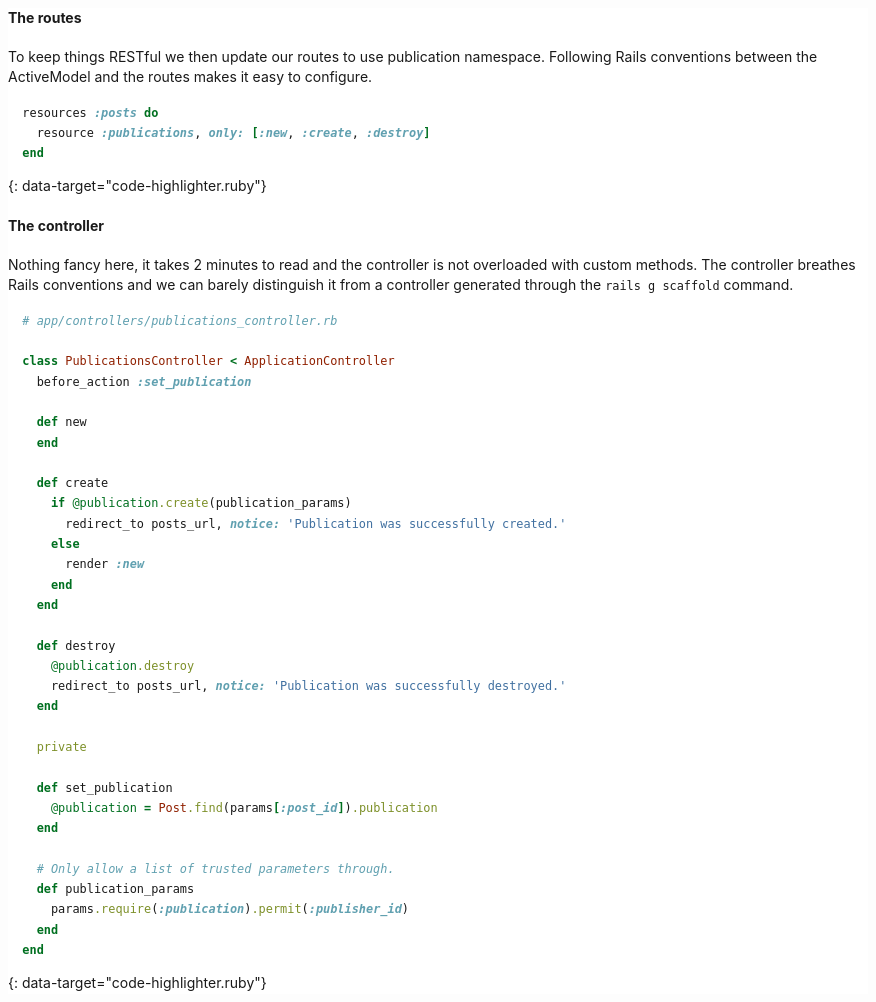 #### The routes

To keep things RESTful we then update our routes to use publication namespace. Following Rails conventions between the ActiveModel and the routes makes it easy to configure.

~~~ruby
  resources :posts do
    resource :publications, only: [:new, :create, :destroy]
  end
~~~
{: data-target="code-highlighter.ruby"}

#### The controller

Nothing fancy here, it takes 2 minutes to read and the controller is not overloaded with custom methods. The controller breathes Rails conventions and we can barely distinguish it from a controller generated through the `rails g scaffold` command.

~~~ruby
  # app/controllers/publications_controller.rb

  class PublicationsController < ApplicationController
    before_action :set_publication

    def new
    end

    def create
      if @publication.create(publication_params)
        redirect_to posts_url, notice: 'Publication was successfully created.'
      else
        render :new
      end
    end

    def destroy
      @publication.destroy
      redirect_to posts_url, notice: 'Publication was successfully destroyed.'
    end

    private

    def set_publication
      @publication = Post.find(params[:post_id]).publication
    end

    # Only allow a list of trusted parameters through.
    def publication_params
      params.require(:publication).permit(:publisher_id)
    end
  end
~~~
{: data-target="code-highlighter.ruby"}
